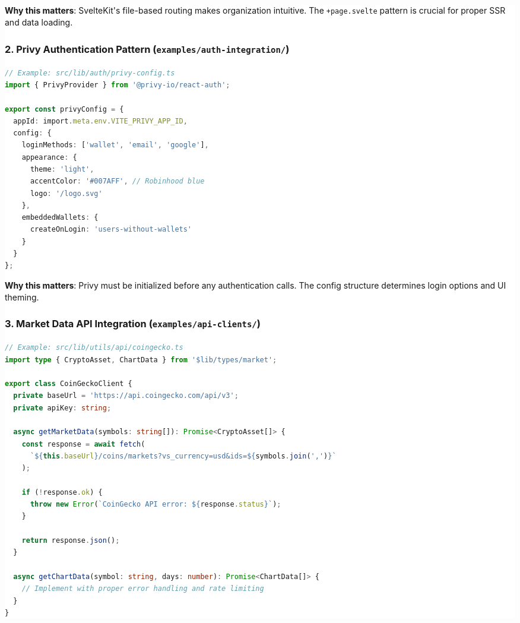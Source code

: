 **Why this matters**: SvelteKit's file-based routing makes organization intuitive. The `+page.svelte` pattern is crucial for proper SSR and data loading.

### 2. **Privy Authentication Pattern** (`examples/auth-integration/`)
```typescript
// Example: src/lib/auth/privy-config.ts
import { PrivyProvider } from '@privy-io/react-auth';

export const privyConfig = {
  appId: import.meta.env.VITE_PRIVY_APP_ID,
  config: {
    loginMethods: ['wallet', 'email', 'google'],
    appearance: {
      theme: 'light',
      accentColor: '#007AFF', // Robinhood blue
      logo: '/logo.svg'
    },
    embeddedWallets: {
      createOnLogin: 'users-without-wallets'
    }
  }
};
```

**Why this matters**: Privy must be initialized before any authentication calls. The config structure determines login options and UI theming.

### 3. **Market Data API Integration** (`examples/api-clients/`)
```typescript
// Example: src/lib/utils/api/coingecko.ts
import type { CryptoAsset, ChartData } from '$lib/types/market';

export class CoinGeckoClient {
  private baseUrl = 'https://api.coingecko.com/api/v3';
  private apiKey: string;

  async getMarketData(symbols: string[]): Promise<CryptoAsset[]> {
    const response = await fetch(
      `${this.baseUrl}/coins/markets?vs_currency=usd&ids=${symbols.join(',')}`
    );
    
    if (!response.ok) {
      throw new Error(`CoinGecko API error: ${response.status}`);
    }
    
    return response.json();
  }

  async getChartData(symbol: string, days: number): Promise<ChartData[]> {
    // Implement with proper error handling and rate limiting
  }
}
```
